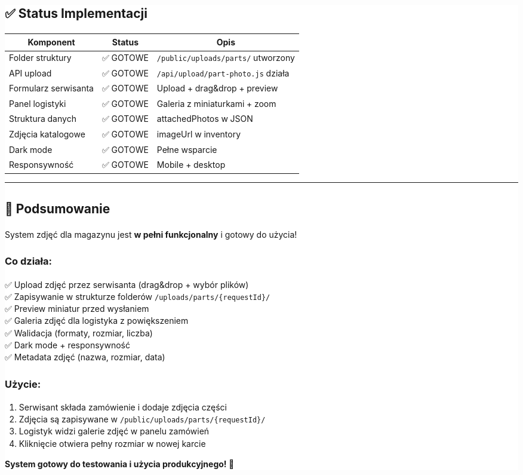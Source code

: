 
## ✅ Status Implementacji

| Komponent | Status | Opis |
|-----------|--------|------|
| Folder struktury | ✅ GOTOWE | `/public/uploads/parts/` utworzony |
| API upload | ✅ GOTOWE | `/api/upload/part-photo.js` działa |
| Formularz serwisanta | ✅ GOTOWE | Upload + drag&drop + preview |
| Panel logistyki | ✅ GOTOWE | Galeria z miniaturkami + zoom |
| Struktura danych | ✅ GOTOWE | attachedPhotos w JSON |
| Zdjęcia katalogowe | ✅ GOTOWE | imageUrl w inventory |
| Dark mode | ✅ GOTOWE | Pełne wsparcie |
| Responsywność | ✅ GOTOWE | Mobile + desktop |

---

## 🎉 Podsumowanie

System zdjęć dla magazynu jest **w pełni funkcjonalny** i gotowy do użycia!

### Co działa:
✅ Upload zdjęć przez serwisanta (drag&drop + wybór plików)  
✅ Zapisywanie w strukturze folderów `/uploads/parts/{requestId}/`  
✅ Preview miniatur przed wysłaniem  
✅ Galeria zdjęć dla logistyka z powiększeniem  
✅ Walidacja (formaty, rozmiar, liczba)  
✅ Dark mode + responsywność  
✅ Metadata zdjęć (nazwa, rozmiar, data)  

### Użycie:
1. Serwisant składa zamówienie i dodaje zdjęcia części
2. Zdjęcia są zapisywane w `/public/uploads/parts/{requestId}/`
3. Logistyk widzi galerie zdjęć w panelu zamówień
4. Kliknięcie otwiera pełny rozmiar w nowej karcie

**System gotowy do testowania i użycia produkcyjnego! 🚀**
